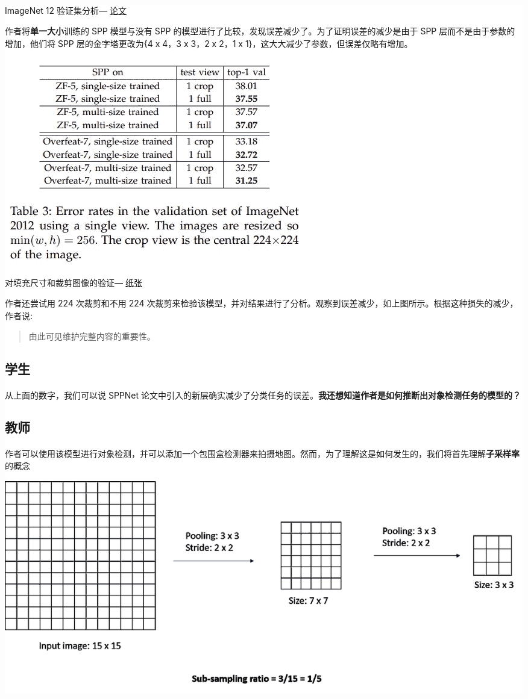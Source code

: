 ImageNet 12 验证集分析— [论文](https://arxiv.org/pdf/1406.4729.pdf)

作者将**单一大小**训练的 SPP 模型与没有 SPP 的模型进行了比较，发现误差减少了。为了证明误差的减少是由于 SPP 层而不是由于参数的增加，他们将 SPP 层的金字塔更改为{4 x 4，3 x 3，2 x 2，1 x 1}，这大大减少了参数，但误差仅略有增加。

![](img/8f23a78342780dd0366e815497de795c.png)

对填充尺寸和裁剪图像的验证— [纸张](https://arxiv.org/pdf/1406.4729.pdf)

作者还尝试用 224 次裁剪和不用 224 次裁剪来检验该模型，并对结果进行了分析。观察到误差减少，如上图所示。根据这种损失的减少，作者说:

> 由此可见维护完整内容的重要性。

## 学生

从上面的数字，我们可以说 SPPNet 论文中引入的新层确实减少了分类任务的误差。**我还想知道作者是如何推断出对象检测任务的模型的？**

## 教师

作者可以使用该模型进行对象检测，并可以添加一个包围盒检测器来拍摄地图。然而，为了理解这是如何发生的，我们将首先理解**子采样率**的概念

![](img/7c394f68bc8cf1fbd0806329eec7ddb4.png)
